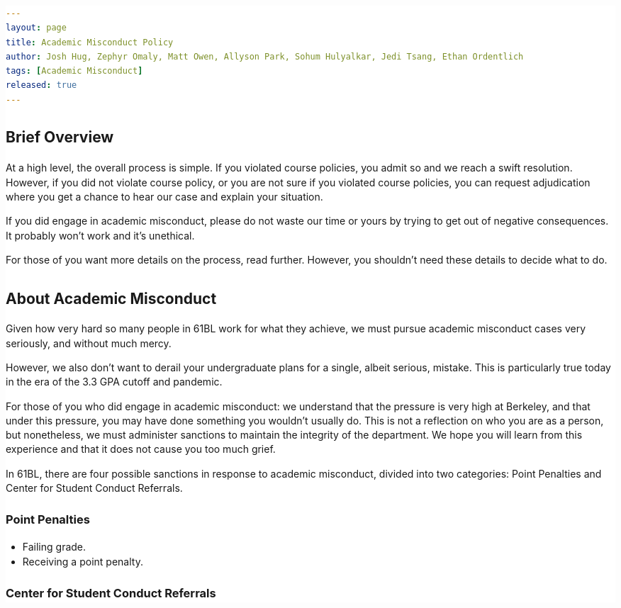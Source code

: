 ```yaml
---
layout: page
title: Academic Misconduct Policy
author: Josh Hug, Zephyr Omaly, Matt Owen, Allyson Park, Sohum Hulyalkar, Jedi Tsang, Ethan Ordentlich
tags: [Academic Misconduct]
released: true
---
```


## Brief Overview

At a high level, the overall process is simple. If you violated course policies,
you admit so and we reach a swift resolution. However, if you did not violate
course policy, or you are not sure if you violated course policies, you can
request adjudication where you get a chance to hear our case and explain your
situation.

If you did engage in academic misconduct, please do not waste our time
or yours by trying to get out of negative consequences. It probably won’t work
and it’s unethical.

For those of you want more details on the process, read further. However, you
shouldn’t need these details to decide what to do.

## About Academic Misconduct

Given how very hard so many people in 61BL work for what they achieve, we must
pursue academic misconduct cases very seriously, and without much mercy.

However, we also don’t want to derail your undergraduate plans for a single,
albeit serious, mistake. This is particularly true today in the era of the 3.3
GPA cutoff and pandemic.

For those of you who did engage in academic misconduct: we understand that the
pressure is very high at Berkeley, and that under this pressure, you may have
done something you wouldn’t usually do. This is not a reflection on who you are
as a person, but nonetheless, we must administer sanctions to maintain the
integrity of the department. We hope you will learn from this experience and
that it does not cause you too much grief.

In 61BL, there are four possible sanctions in response to academic
misconduct, divided into two categories: Point Penalties and Center for Student
Conduct Referrals.

### Point Penalties

- Failing grade.
- Receiving a point penalty.

### Center for Student Conduct Referrals


[COC]: https://sa.berkeley.edu/student-code-of-conduct
[collab-policies]: /su23/about#collaboration-and-academic-misconduct